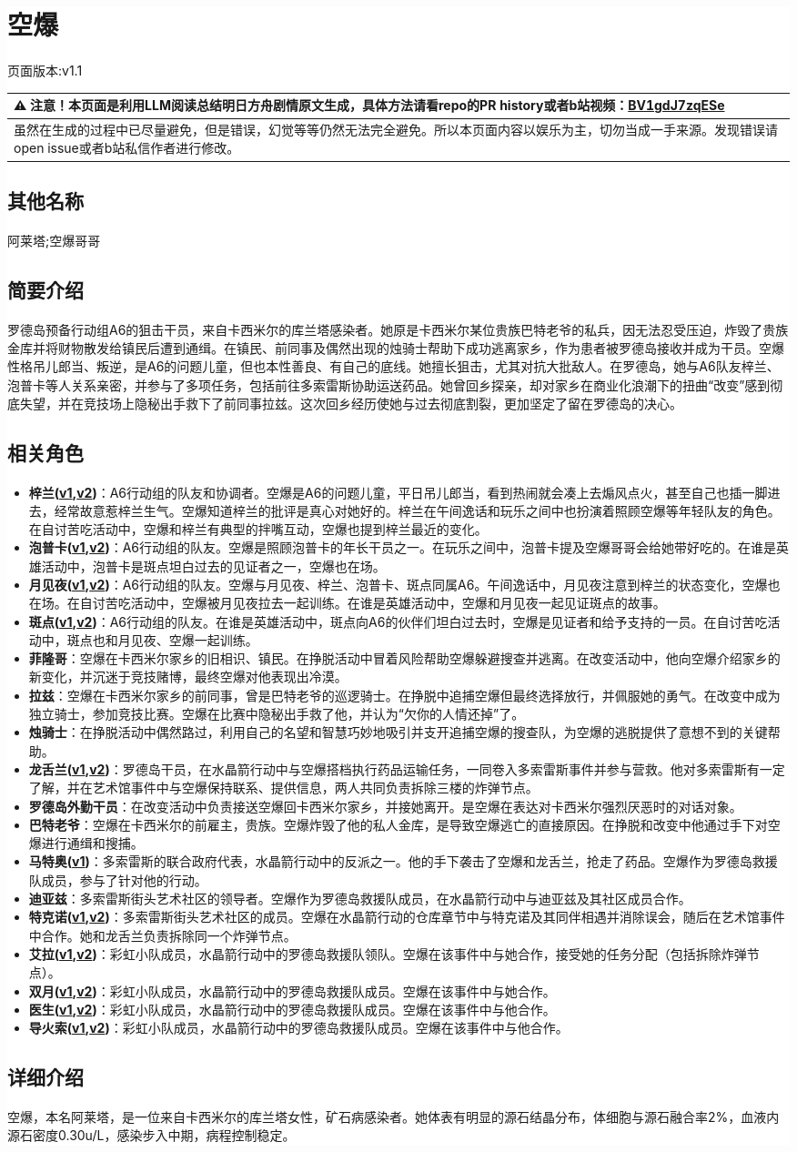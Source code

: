 # 空爆
页面版本:v1.1
 

| :warning: 注意！本页面是利用LLM阅读总结明日方舟剧情原文生成，具体方法请看repo的PR history或者b站视频：[BV1gdJ7zqESe](https://www.bilibili.com/video/BV1gdJ7zqESe/)         |
|:----------------------------|
| 虽然在生成的过程中已尽量避免，但是错误，幻觉等等仍然无法完全避免。所以本页面内容以娱乐为主，切勿当成一手来源。发现错误请open issue或者b站私信作者进行修改。|



## 其他名称
阿莱塔;空爆哥哥
## 简要介绍
罗德岛预备行动组A6的狙击干员，来自卡西米尔的库兰塔感染者。她原是卡西米尔某位贵族巴特老爷的私兵，因无法忍受压迫，炸毁了贵族金库并将财物散发给镇民后遭到通缉。在镇民、前同事及偶然出现的烛骑士帮助下成功逃离家乡，作为患者被罗德岛接收并成为干员。空爆性格吊儿郎当、叛逆，是A6的问题儿童，但也本性善良、有自己的底线。她擅长狙击，尤其对抗大批敌人。在罗德岛，她与A6队友梓兰、泡普卡等人关系亲密，并参与了多项任务，包括前往多索雷斯协助运送药品。她曾回乡探亲，却对家乡在商业化浪潮下的扭曲“改变”感到彻底失望，并在竞技场上隐秘出手救下了前同事拉兹。这次回乡经历使她与过去彻底割裂，更加坚定了留在罗德岛的决心。
## 相关角色
-   **梓兰([v1](char_278_orchid.md),[v2](../char_v3/char_278_orchid.md))**：A6行动组的队友和协调者。空爆是A6的问题儿童，平日吊儿郎当，看到热闹就会凑上去煽风点火，甚至自己也插一脚进去，经常故意惹梓兰生气。空爆知道梓兰的批评是真心对她好的。梓兰在午间逸话和玩乐之间中也扮演着照顾空爆等年轻队友的角色。在自讨苦吃活动中，空爆和梓兰有典型的拌嘴互动，空爆也提到梓兰最近的变化。
-   **泡普卡([v1](char_281_popka.md),[v2](../char_v3/char_281_popka.md))**：A6行动组的队友。空爆是照顾泡普卡的年长干员之一。在玩乐之间中，泡普卡提及空爆哥哥会给她带好吃的。在谁是英雄活动中，泡普卡是斑点坦白过去的见证者之一，空爆也在场。
-   **月见夜([v1](char_283_midn.md),[v2](../char_v3/char_283_midn.md))**：A6行动组的队友。空爆与月见夜、梓兰、泡普卡、斑点同属A6。午间逸话中，月见夜注意到梓兰的状态变化，空爆也在场。在自讨苦吃活动中，空爆被月见夜拉去一起训练。在谁是英雄活动中，空爆和月见夜一起见证斑点的故事。
-   **斑点([v1](char_284_spot.md),[v2](../char_v3/char_284_spot.md))**：A6行动组的队友。在谁是英雄活动中，斑点向A6的伙伴们坦白过去时，空爆是见证者和给予支持的一员。在自讨苦吃活动中，斑点也和月见夜、空爆一起训练。
-   **菲隆哥**：空爆在卡西米尔家乡的旧相识、镇民。在挣脱活动中冒着风险帮助空爆躲避搜查并逃离。在改变活动中，他向空爆介绍家乡的新变化，并沉迷于竞技赌博，最终空爆对他表现出冷漠。
-   **拉兹**：空爆在卡西米尔家乡的前同事，曾是巴特老爷的巡逻骑士。在挣脱中追捕空爆但最终选择放行，并佩服她的勇气。在改变中成为独立骑士，参加竞技比赛。空爆在比赛中隐秘出手救了他，并认为“欠你的人情还掉”了。
-   **烛骑士**：在挣脱活动中偶然路过，利用自己的名望和智慧巧妙地吸引并支开追捕空爆的搜查队，为空爆的逃脱提供了意想不到的关键帮助。
-   **龙舌兰([v1](char_486_takila.md),[v2](../char_v3/char_486_takila.md))**：罗德岛干员，在水晶箭行动中与空爆搭档执行药品运输任务，一同卷入多索雷斯事件并参与营救。他对多索雷斯有一定了解，并在艺术馆事件中与空爆保持联系、提供信息，两人共同负责拆除三楼的炸弹节点。
-   **罗德岛外勤干员**：在改变活动中负责接送空爆回卡西米尔家乡，并接她离开。是空爆在表达对卡西米尔强烈厌恶时的对话对象。
-   **巴特老爷**：空爆在卡西米尔的前雇主，贵族。空爆炸毁了他的私人金库，是导致空爆逃亡的直接原因。在挣脱和改变中他通过手下对空爆进行通缉和搜捕。
-   **马特奥([v1](extended_char_ma_te_ao.md))**：多索雷斯的联合政府代表，水晶箭行动中的反派之一。他的手下袭击了空爆和龙舌兰，抢走了药品。空爆作为罗德岛救援队成员，参与了针对他的行动。
-   **迪亚兹**：多索雷斯街头艺术社区的领导者。空爆作为罗德岛救援队成员，在水晶箭行动中与迪亚兹及其社区成员合作。
-   **特克诺([v1](char_4164_tecno.md),[v2](../char_v3/char_4164_tecno.md))**：多索雷斯街头艺术社区的成员。空爆在水晶箭行动的仓库章节中与特克诺及其同伴相遇并消除误会，随后在艺术馆事件中合作。她和龙舌兰负责拆除同一个炸弹节点。
-   **艾拉([v1](char_4123_ela.md),[v2](../char_v3/char_4123_ela.md))**：彩虹小队成员，水晶箭行动中的罗德岛救援队领队。空爆在该事件中与她合作，接受她的任务分配（包括拆除炸弹节点）。
-   **双月([v1](char_4124_iana.md),[v2](../char_v3/char_4124_iana.md))**：彩虹小队成员，水晶箭行动中的罗德岛救援队成员。空爆在该事件中与她合作。
-   **医生([v1](char_4125_rdoc.md),[v2](../char_v3/char_4125_rdoc.md))**：彩虹小队成员，水晶箭行动中的罗德岛救援队成员。空爆在该事件中与他合作。
-   **导火索([v1](char_4126_fuze.md),[v2](../char_v3/char_4126_fuze.md))**：彩虹小队成员，水晶箭行动中的罗德岛救援队成员。空爆在该事件中与他合作。
## 详细介绍
空爆，本名阿莱塔，是一位来自卡西米尔的库兰塔女性，矿石病感染者。她体表有明显的源石结晶分布，体细胞与源石融合率2%，血液内源石密度0.30u/L，感染步入中期，病程控制稳定。
